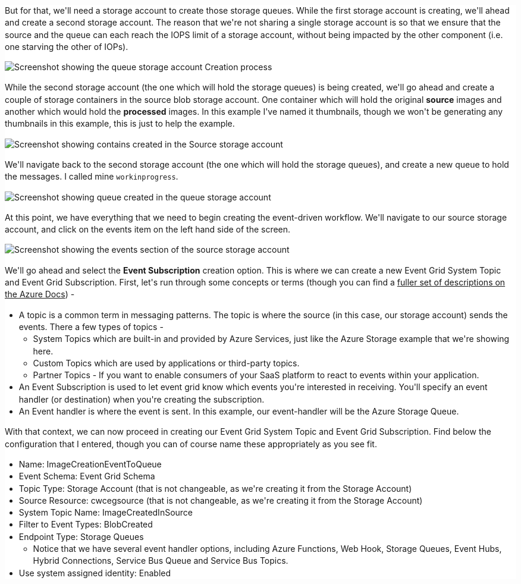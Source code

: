 But for that, we'll need a storage account to create those storage queues. While the first storage account is creating, we'll ahead and create a second storage account. The reason that we're not sharing a single storage account is so that we ensure that the source and the queue can each reach the IOPS limit of a storage account, without being impacted by the other component (i.e. one starving the other of IOPs).

![Screenshot showing the queue storage account Creation process](/img/blog/event-driven-workflow-with-event-grid/queue-storageaccount-creation.jpg)

While the second storage account (the one which will hold the storage queues) is being created, we'll go ahead and create a couple of storage containers in the source blob storage account. One container which will hold the original **source** images and another which would hold the **processed** images. In this example I've named it thumbnails, though we won't be generating any thumbnails in this example, this is just to help the example.

![Screenshot showing contains created in the Source storage account](/img/blog/event-driven-workflow-with-event-grid/source-storageaccount-containers.jpg)

We'll navigate back to the second storage account (the one which will hold the storage queues), and create a new queue to hold the messages. I called mine ``workinprogress``.

![Screenshot showing queue created in the queue storage account](/img/blog/event-driven-workflow-with-event-grid/queue-storageaccount-queue.jpg)

At this point, we have everything that we need to begin creating the event-driven workflow. We'll navigate to our source storage account, and click on the events item on the left hand side of the screen.

![Screenshot showing the events section of the source storage account](/img/blog/event-driven-workflow-with-event-grid/source-storageaccount-events.jpg)

We'll go ahead and select the **Event Subscription** creation option. This is where we can create a new Event Grid System Topic and Event Grid Subscription. First, let's run through some concepts or terms (though you can find a [fuller set of descriptions on the Azure Docs](https://docs.microsoft.com/en-us/azure/event-grid/concepts)) -

* A topic is a common term in messaging patterns. The topic is where the source (in this case, our storage account) sends the events. There a few types of topics -
  * System Topics which are built-in and provided by Azure Services, just like the Azure Storage example that we're showing here.
  * Custom Topics which are used by applications or third-party topics.
  * Partner Topics - If you want to enable consumers of your SaaS platform to react to events within your application.
* An Event Subscription is used to let event grid know which events you're interested in receiving. You'll specify an event handler (or destination) when you're creating the subscription.
* An Event handler is where the event is sent. In this example, our event-handler will be the Azure Storage Queue.

With that context, we can now proceed in creating our Event Grid System Topic and Event Grid Subscription. Find below the configuration that I entered, though you can of course name these appropriately as you see fit.

* Name: ImageCreationEventToQueue
* Event Schema: Event Grid Schema
* Topic Type: Storage Account (that is not changeable, as we're creating it from the Storage Account)
* Source Resource: cwcegsource (that is not changeable, as we're creating it from the Storage Account)
* System Topic Name: ImageCreatedInSource
* Filter to Event Types: BlobCreated
* Endpoint Type: Storage Queues
  * Notice that we have several event handler options, including Azure Functions, Web Hook, Storage Queues, Event Hubs, Hybrid Connections, Service Bus Queue and Service Bus Topics.
* Use system assigned identity: Enabled
